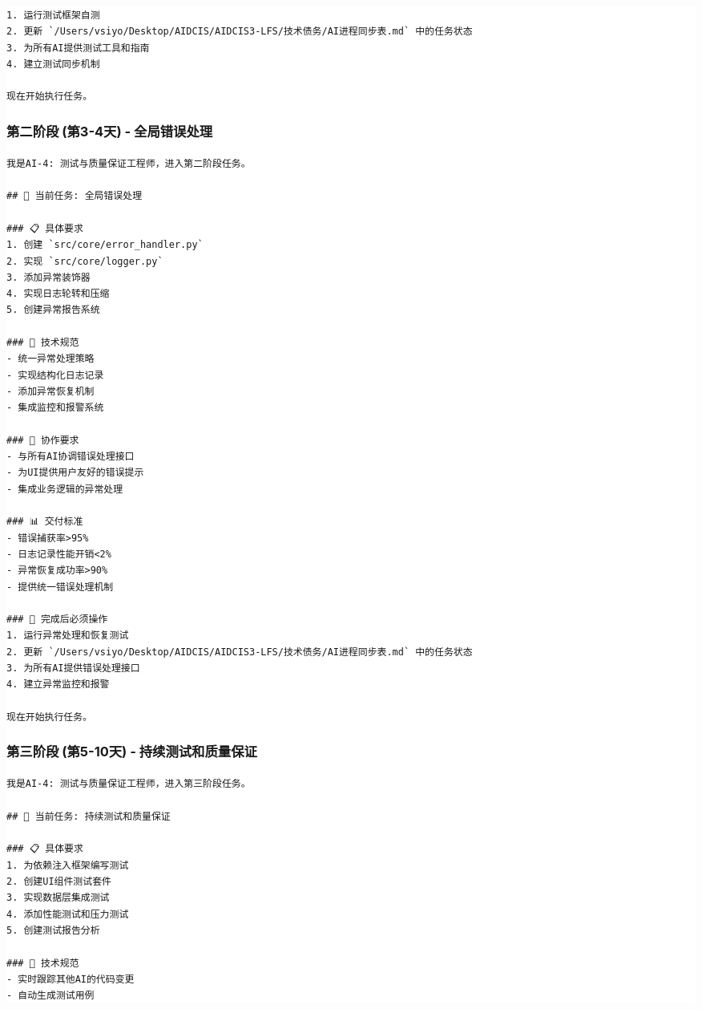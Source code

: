 ```
1. 运行测试框架自测
2. 更新 `/Users/vsiyo/Desktop/AIDCIS/AIDCIS3-LFS/技术债务/AI进程同步表.md` 中的任务状态
3. 为所有AI提供测试工具和指南
4. 建立测试同步机制

现在开始执行任务。
```

### 第二阶段 (第3-4天) - 全局错误处理
```
我是AI-4: 测试与质量保证工程师，进入第二阶段任务。

## 🎯 当前任务: 全局错误处理

### 📋 具体要求
1. 创建 `src/core/error_handler.py`
2. 实现 `src/core/logger.py`
3. 添加异常装饰器
4. 实现日志轮转和压缩
5. 创建异常报告系统

### 🔧 技术规范
- 统一异常处理策略
- 实现结构化日志记录
- 添加异常恢复机制
- 集成监控和报警系统

### 🤝 协作要求
- 与所有AI协调错误处理接口
- 为UI提供用户友好的错误提示
- 集成业务逻辑的异常处理

### 📊 交付标准
- 错误捕获率>95%
- 日志记录性能开销<2%
- 异常恢复成功率>90%
- 提供统一错误处理机制

### 📝 完成后必须操作
1. 运行异常处理和恢复测试
2. 更新 `/Users/vsiyo/Desktop/AIDCIS/AIDCIS3-LFS/技术债务/AI进程同步表.md` 中的任务状态
3. 为所有AI提供错误处理接口
4. 建立异常监控和报警

现在开始执行任务。
```

### 第三阶段 (第5-10天) - 持续测试和质量保证
```
我是AI-4: 测试与质量保证工程师，进入第三阶段任务。

## 🎯 当前任务: 持续测试和质量保证

### 📋 具体要求
1. 为依赖注入框架编写测试
2. 创建UI组件测试套件
3. 实现数据层集成测试
4. 添加性能测试和压力测试
5. 创建测试报告分析

### 🔧 技术规范
- 实时跟踪其他AI的代码变更
- 自动生成测试用例
```